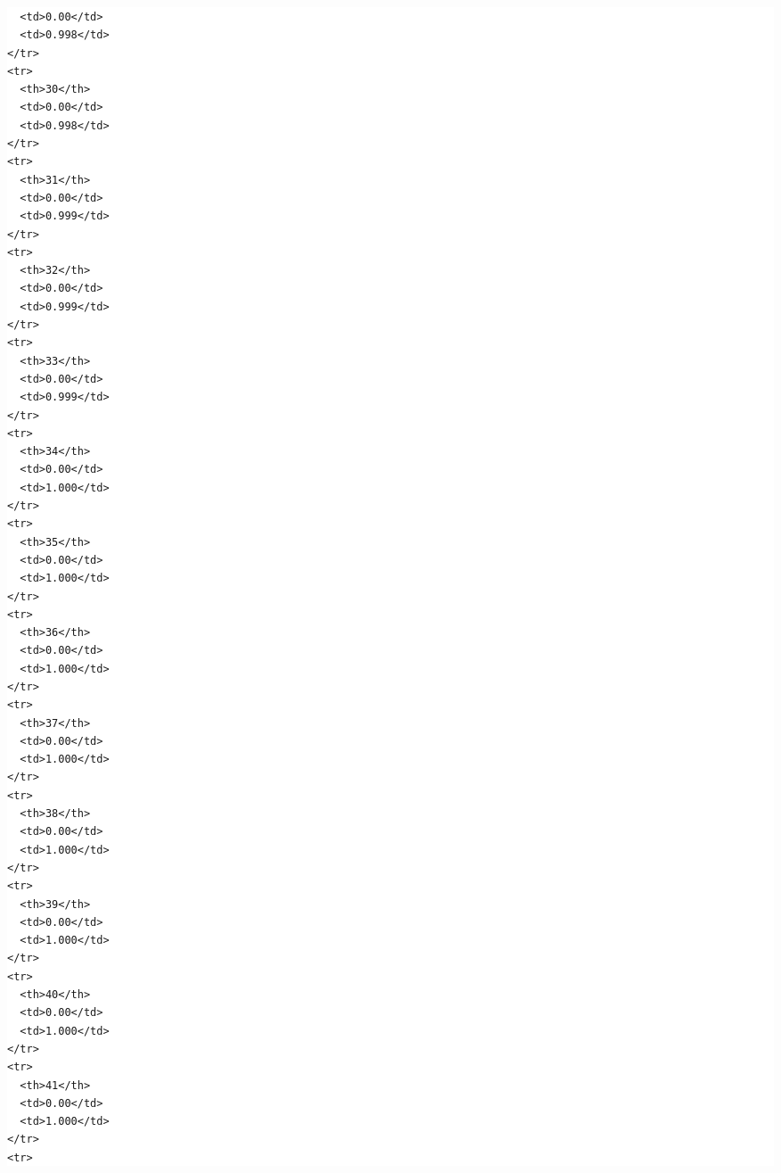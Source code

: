       <td>0.00</td>
      <td>0.998</td>
    </tr>
    <tr>
      <th>30</th>
      <td>0.00</td>
      <td>0.998</td>
    </tr>
    <tr>
      <th>31</th>
      <td>0.00</td>
      <td>0.999</td>
    </tr>
    <tr>
      <th>32</th>
      <td>0.00</td>
      <td>0.999</td>
    </tr>
    <tr>
      <th>33</th>
      <td>0.00</td>
      <td>0.999</td>
    </tr>
    <tr>
      <th>34</th>
      <td>0.00</td>
      <td>1.000</td>
    </tr>
    <tr>
      <th>35</th>
      <td>0.00</td>
      <td>1.000</td>
    </tr>
    <tr>
      <th>36</th>
      <td>0.00</td>
      <td>1.000</td>
    </tr>
    <tr>
      <th>37</th>
      <td>0.00</td>
      <td>1.000</td>
    </tr>
    <tr>
      <th>38</th>
      <td>0.00</td>
      <td>1.000</td>
    </tr>
    <tr>
      <th>39</th>
      <td>0.00</td>
      <td>1.000</td>
    </tr>
    <tr>
      <th>40</th>
      <td>0.00</td>
      <td>1.000</td>
    </tr>
    <tr>
      <th>41</th>
      <td>0.00</td>
      <td>1.000</td>
    </tr>
    <tr>